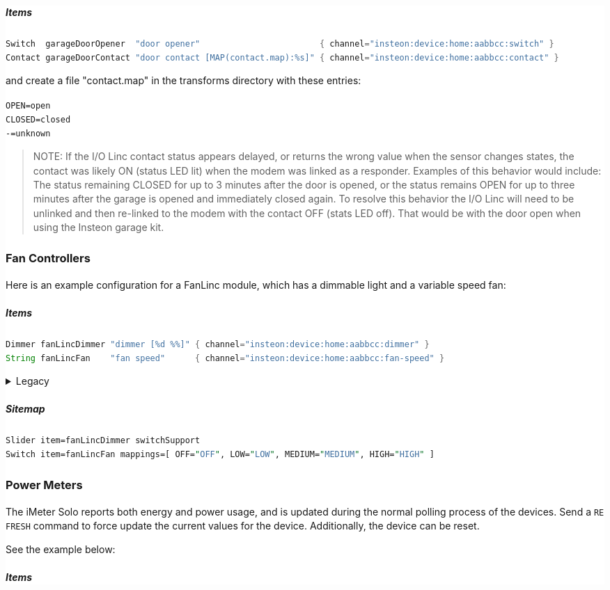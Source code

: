 ##### Items

```java
Switch  garageDoorOpener  "door opener"                        { channel="insteon:device:home:aabbcc:switch" }
Contact garageDoorContact "door contact [MAP(contact.map):%s]" { channel="insteon:device:home:aabbcc:contact" }
```

and create a file "contact.map" in the transforms directory with these entries:

```text
OPEN=open
CLOSED=closed
-=unknown
```

> NOTE: If the I/O Linc contact status appears delayed, or returns the wrong value when the sensor changes states, the contact was likely ON (status LED lit) when the modem was linked as a responder.
Examples of this behavior would include: The status remaining CLOSED for up to 3 minutes after the door is opened, or the status remains OPEN for up to three minutes after the garage is opened and immediately closed again.
To resolve this behavior the I/O Linc will need to be unlinked and then re-linked to the modem with the contact OFF (stats LED off).
That would be with the door open when using the Insteon garage kit.

### Fan Controllers

Here is an example configuration for a FanLinc module, which has a dimmable light and a variable speed fan:

##### Items

```java
Dimmer fanLincDimmer "dimmer [%d %%]" { channel="insteon:device:home:aabbcc:dimmer" }
String fanLincFan    "fan speed"      { channel="insteon:device:home:aabbcc:fan-speed" }
```

<details><summary>Legacy</summary></details>

##### Sitemap

```perl
Slider item=fanLincDimmer switchSupport
Switch item=fanLincFan mappings=[ OFF="OFF", LOW="LOW", MEDIUM="MEDIUM", HIGH="HIGH" ]
```

### Power Meters

The iMeter Solo reports both energy and power usage, and is updated during the normal polling process of the devices.
Send a `REFRESH` command to force update the current values for the device.
Additionally, the device can be reset.

See the example below:

##### Items
